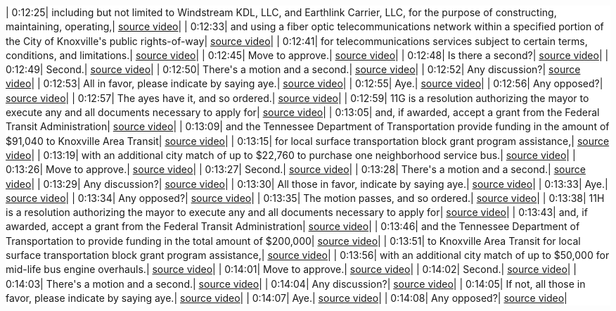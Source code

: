 | 0:12:25| including but not limited to Windstream KDL, LLC, and Earthlink Carrier, LLC, for the purpose of constructing, maintaining, operating,| [source video](https://archive.org/details/CityCouncilR265180508?start=745)|
| 0:12:33| and using a fiber optic telecommunications network within a specified portion of the City of Knoxville's public rights-of-way| [source video](https://archive.org/details/CityCouncilR265180508?start=753)|
| 0:12:41| for telecommunications services subject to certain terms, conditions, and limitations.| [source video](https://archive.org/details/CityCouncilR265180508?start=761)|
| 0:12:45| Move to approve.| [source video](https://archive.org/details/CityCouncilR265180508?start=765)|
| 0:12:48| Is there a second?| [source video](https://archive.org/details/CityCouncilR265180508?start=768)|
| 0:12:49| Second.| [source video](https://archive.org/details/CityCouncilR265180508?start=769)|
| 0:12:50| There's a motion and a second.| [source video](https://archive.org/details/CityCouncilR265180508?start=770)|
| 0:12:52| Any discussion?| [source video](https://archive.org/details/CityCouncilR265180508?start=772)|
| 0:12:53| All in favor, please indicate by saying aye.| [source video](https://archive.org/details/CityCouncilR265180508?start=773)|
| 0:12:55| Aye.| [source video](https://archive.org/details/CityCouncilR265180508?start=775)|
| 0:12:56| Any opposed?| [source video](https://archive.org/details/CityCouncilR265180508?start=776)|
| 0:12:57| The ayes have it, and so ordered.| [source video](https://archive.org/details/CityCouncilR265180508?start=777)|
| 0:12:59| 11G is a resolution authorizing the mayor to execute any and all documents necessary to apply for| [source video](https://archive.org/details/CityCouncilR265180508?start=779)|
| 0:13:05| and, if awarded, accept a grant from the Federal Transit Administration| [source video](https://archive.org/details/CityCouncilR265180508?start=785)|
| 0:13:09| and the Tennessee Department of Transportation provide funding in the amount of $91,040 to Knoxville Area Transit| [source video](https://archive.org/details/CityCouncilR265180508?start=789)|
| 0:13:15| for local surface transportation block grant program assistance,| [source video](https://archive.org/details/CityCouncilR265180508?start=795)|
| 0:13:19| with an additional city match of up to $22,760 to purchase one neighborhood service bus.| [source video](https://archive.org/details/CityCouncilR265180508?start=799)|
| 0:13:26| Move to approve.| [source video](https://archive.org/details/CityCouncilR265180508?start=806)|
| 0:13:27| Second.| [source video](https://archive.org/details/CityCouncilR265180508?start=807)|
| 0:13:28| There's a motion and a second.| [source video](https://archive.org/details/CityCouncilR265180508?start=808)|
| 0:13:29| Any discussion?| [source video](https://archive.org/details/CityCouncilR265180508?start=809)|
| 0:13:30| All those in favor, indicate by saying aye.| [source video](https://archive.org/details/CityCouncilR265180508?start=810)|
| 0:13:33| Aye.| [source video](https://archive.org/details/CityCouncilR265180508?start=813)|
| 0:13:34| Any opposed?| [source video](https://archive.org/details/CityCouncilR265180508?start=814)|
| 0:13:35| The motion passes, and so ordered.| [source video](https://archive.org/details/CityCouncilR265180508?start=815)|
| 0:13:38| 11H is a resolution authorizing the mayor to execute any and all documents necessary to apply for| [source video](https://archive.org/details/CityCouncilR265180508?start=818)|
| 0:13:43| and, if awarded, accept a grant from the Federal Transit Administration| [source video](https://archive.org/details/CityCouncilR265180508?start=823)|
| 0:13:46| and the Tennessee Department of Transportation to provide funding in the total amount of $200,000| [source video](https://archive.org/details/CityCouncilR265180508?start=826)|
| 0:13:51| to Knoxville Area Transit for local surface transportation block grant program assistance,| [source video](https://archive.org/details/CityCouncilR265180508?start=831)|
| 0:13:56| with an additional city match of up to $50,000 for mid-life bus engine overhauls.| [source video](https://archive.org/details/CityCouncilR265180508?start=836)|
| 0:14:01| Move to approve.| [source video](https://archive.org/details/CityCouncilR265180508?start=841)|
| 0:14:02| Second.| [source video](https://archive.org/details/CityCouncilR265180508?start=842)|
| 0:14:03| There's a motion and a second.| [source video](https://archive.org/details/CityCouncilR265180508?start=843)|
| 0:14:04| Any discussion?| [source video](https://archive.org/details/CityCouncilR265180508?start=844)|
| 0:14:05| If not, all those in favor, please indicate by saying aye.| [source video](https://archive.org/details/CityCouncilR265180508?start=845)|
| 0:14:07| Aye.| [source video](https://archive.org/details/CityCouncilR265180508?start=847)|
| 0:14:08| Any opposed?| [source video](https://archive.org/details/CityCouncilR265180508?start=848)|